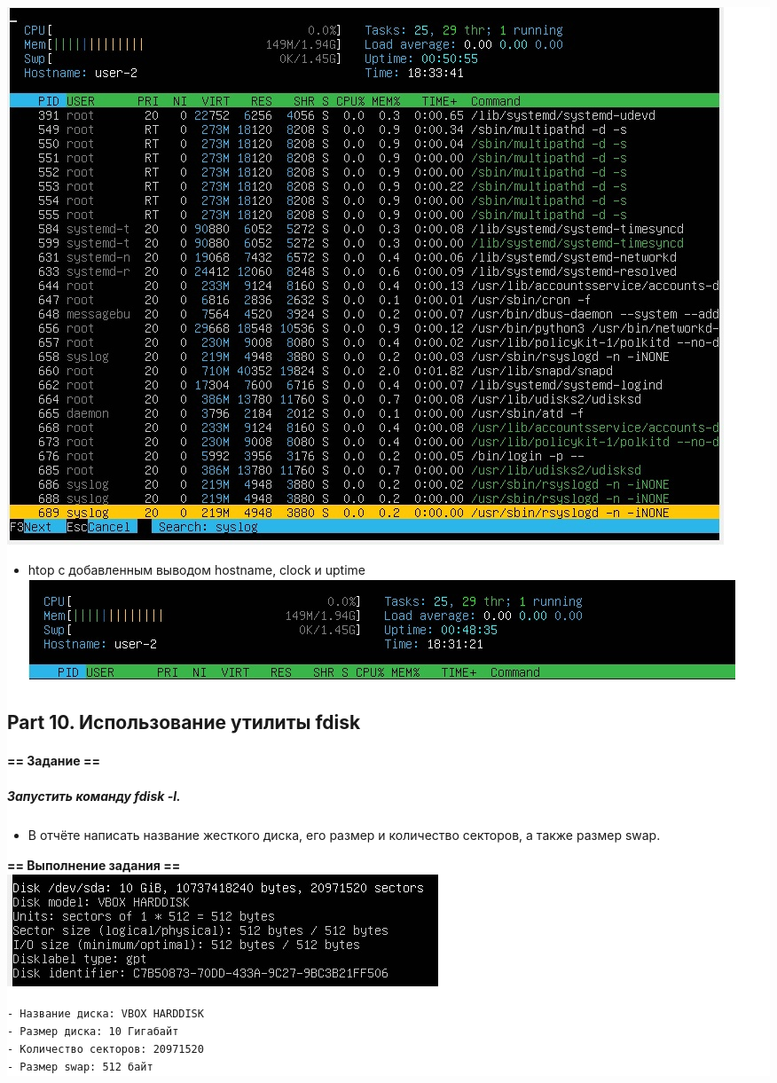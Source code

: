  ![62.jpg](img/62.jpg)
  - htop с добавленным выводом hostname, clock и uptime<br>
  ![63.jpg](img/63.jpg)<br>
## Part 10. Использование утилиты **fdisk**

**== Задание ==**

##### Запустить команду fdisk -l.

- В отчёте написать название жесткого диска, его размер и количество секторов, а также размер swap.

**== Выполнение задания ==**
<br>
![64.jpg](img/64.jpg)
```
- Название диска: VBOX HARDDISK
- Размер диска: 10 Гигабайт
- Количество секторов: 20971520
- Размер swap: 512 байт
```